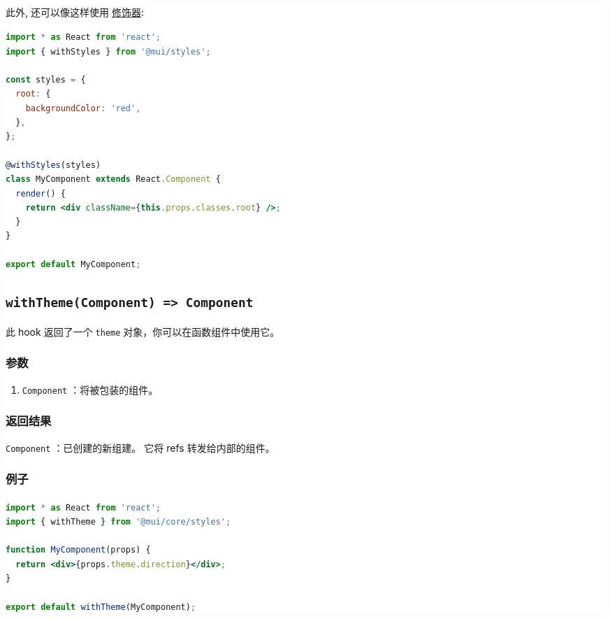 此外, 还可以像这样使用 [修饰器](https://babeljs.io/docs/en/babel-plugin-proposal-decorators):

```jsx
import * as React from 'react';
import { withStyles } from '@mui/styles';

const styles = {
  root: {
    backgroundColor: 'red',
  },
};

@withStyles(styles)
class MyComponent extends React.Component {
  render() {
    return <div className={this.props.classes.root} />;
  }
}

export default MyComponent;
```

## `withTheme(Component) => Component`

此 hook 返回了一个 `theme` 对象，你可以在函数组件中使用它。

### 参数

1. `Component` ：将被包装的组件。

### 返回结果

`Component` ：已创建的新组建。 它将 refs 转发给内部的组件。

### 例子

```jsx
import * as React from 'react';
import { withTheme } from '@mui/core/styles';

function MyComponent(props) {
  return <div>{props.theme.direction}</div>;
}

export default withTheme(MyComponent);
```
